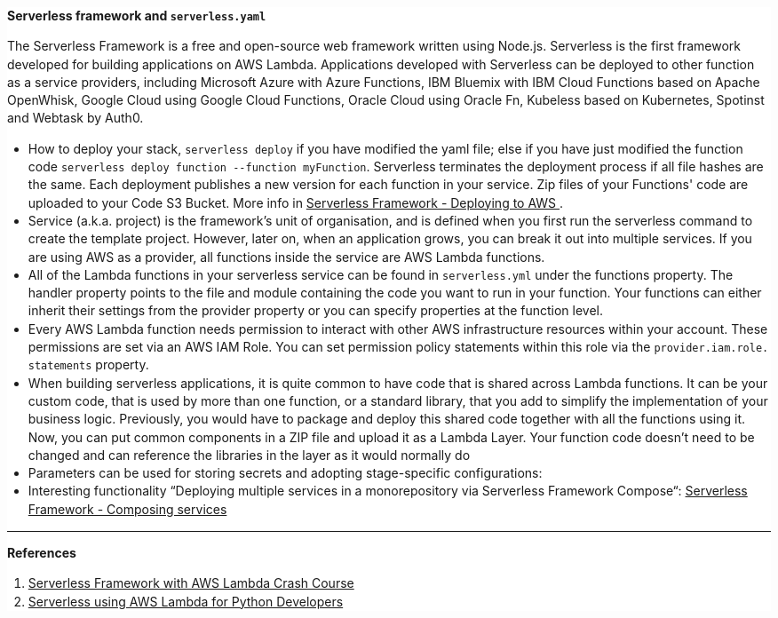 **Serverless framework and `serverless.yaml`**

The Serverless Framework is a free and open-source web framework written using Node.js. Serverless is the first framework developed for building applications on AWS Lambda. Applications developed with Serverless can be deployed to other function as a service providers, including Microsoft Azure with Azure Functions, IBM Bluemix with IBM Cloud Functions based on Apache OpenWhisk, Google Cloud using Google Cloud Functions, Oracle Cloud using Oracle Fn, Kubeless based on Kubernetes, Spotinst and Webtask by Auth0.

* How to deploy your stack, `serverless deploy` if you have modified the yaml file; else if you have just modified the function code `serverless deploy function --function myFunction`. Serverless terminates the deployment process if all file hashes are the same. Each deployment publishes a new version for each function in your service. Zip files of your Functions' code are uploaded to your Code S3 Bucket. More info in [Serverless Framework - Deploying to AWS ](https://www.serverless.com/framework/docs/providers/aws/guide/deploying).
* Service (a.k.a. project) is the framework’s unit of organisation, and is defined when you first run the serverless command to create the template project. However, later on, when an application grows, you can break it out into multiple services. If you are using AWS as a provider, all functions inside the service are AWS Lambda functions.
* All of the Lambda functions in your serverless service can be found in `serverless.yml` under the functions property. The handler property points to the file and module containing the code you want to run in your function. Your functions can either inherit their settings from the provider property or you can specify properties at the function level.
* Every AWS Lambda function needs permission to interact with other AWS infrastructure resources within your account. These permissions are set via an AWS IAM Role. You can set permission policy statements within this role via the `provider.iam.role.statements` property.
* When building serverless applications, it is quite common to have code that is shared across Lambda functions. It can be your custom code, that is used by more than one function, or a standard library, that you add to simplify the implementation of your business logic. Previously, you would have to package and deploy this shared code together with all the functions using it. Now, you can put common components in a ZIP file and upload it as a Lambda Layer. Your function code doesn’t need to be changed and can reference the libraries in the layer as it would normally do
* Parameters can be used for storing secrets and adopting stage-specific configurations:
* Interesting functionality “Deploying multiple services in a monorepository via Serverless Framework Compose“: [Serverless Framework - Composing services](https://www.serverless.com/framework/docs/guides/compose)

---
**References**
1. [Serverless Framework with AWS Lambda Crash Course](https://youtu.be/woqLi6NEW58)
2. [Serverless using AWS Lambda for Python Developers](https://www.udemy.com/share/104hyi3@XcxtA57s7nlBuyBqOJTpFyYUKlB6cNklXyIjvFLXmpT8ejBXo9SSxt-yHEZxTn0_DA==/)